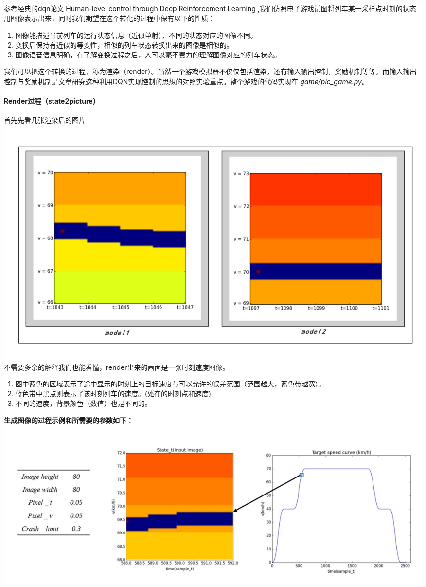 参考经典的dqn论文 [Human-level control through Deep Reinforcement Learning](https://storage.googleapis.com/deepmind-media/dqn/DQNNaturePaper.pdf) ,我们仿照电子游戏试图将列车某一采样点时刻的状态用图像表示出来，同时我们期望在这个转化的过程中保有以下的性质：

1. 图像能描述当前列车的运行状态信息（近似单射），不同的状态对应的图像不同。
2. 变换后保持有近似的等变性，相似的列车状态转换出来的图像是相似的。
3. 图像语音信息明确，在了解变换过程之后，人可以毫不费力的理解图像对应的列车状态。

我们可以把这个转换的过程，称为渲染（render）。当然一个游戏模拟器不仅仅包括渲染，还有输入输出控制，奖励机制等等。而输入输出控制与奖励机制是文章研究这种利用DQN实现控制的思想的对照实验重点。整个游戏的代码实现在 [*game/pic_game.py*](game/pic_game.py)。



#### Render过程（state2picture）

首先先看几张渲染后的图片：

![game_render](fig/game_render.png)

不需要多余的解释我们也能看懂，render出来的画面是一张时刻速度图像。

1. 图中蓝色的区域表示了途中显示的时刻上的目标速度与可以允许的误差范围（范围越大，蓝色带越宽）。
2. 蓝色带中黑点则表示了该时刻列车的速度。(处在的时刻点和速度)
3. 不同的速度，背景颜色（数值）也是不同的。

**生成图像的过程示例和所需要的参数如下：**![translate](fig/translate.png)
